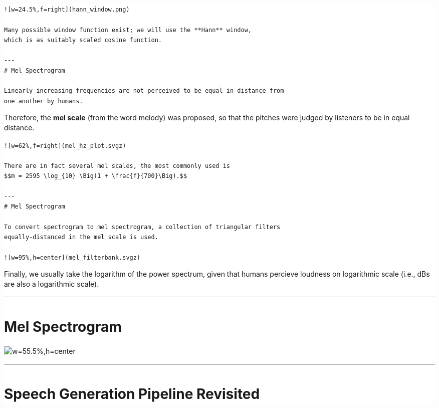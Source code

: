 ~~~
![w=24.5%,f=right](hann_window.png)

Many possible window function exist; we will use the **Hann** window,
which is as suitably scaled cosine function.

---
# Mel Spectrogram

Linearly increasing frequencies are not perceived to be equal in distance from
one another by humans.

~~~
Therefore, the **mel scale** (from the word melody) was proposed, so that the
pitches were judged by listeners to be in equal distance.

~~~
![w=62%,f=right](mel_hz_plot.svgz)

There are in fact several mel scales, the most commonly used is
$$m = 2595 \log_{10} \Big(1 + \frac{f}{700}\Big).$$

---
# Mel Spectrogram

To convert spectrogram to mel spectrogram, a collection of triangular filters
equally-distanced in the mel scale is used.

![w=95%,h=center](mel_filterbank.svgz)

~~~
Finally, we usually take the logarithm of the power spectrum, given that
humans percieve loudness on logarithmic scale (i.e., dBs are also a logarithmic scale).

---
# Mel Spectrogram

![w=55.5%,h=center](mel_spectrogram.svgz)

---
# Speech Generation Pipeline Revisited
